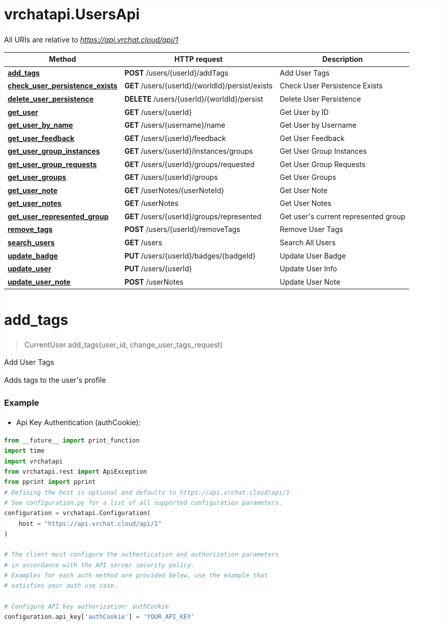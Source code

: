 # vrchatapi.UsersApi

All URIs are relative to *https://api.vrchat.cloud/api/1*

Method | HTTP request | Description
------------- | ------------- | -------------
[**add_tags**](UsersApi.md#add_tags) | **POST** /users/{userId}/addTags | Add User Tags
[**check_user_persistence_exists**](UsersApi.md#check_user_persistence_exists) | **GET** /users/{userId}/{worldId}/persist/exists | Check User Persistence Exists
[**delete_user_persistence**](UsersApi.md#delete_user_persistence) | **DELETE** /users/{userId}/{worldId}/persist | Delete User Persistence
[**get_user**](UsersApi.md#get_user) | **GET** /users/{userId} | Get User by ID
[**get_user_by_name**](UsersApi.md#get_user_by_name) | **GET** /users/{username}/name | Get User by Username
[**get_user_feedback**](UsersApi.md#get_user_feedback) | **GET** /users/{userId}/feedback | Get User Feedback
[**get_user_group_instances**](UsersApi.md#get_user_group_instances) | **GET** /users/{userId}/instances/groups | Get User Group Instances
[**get_user_group_requests**](UsersApi.md#get_user_group_requests) | **GET** /users/{userId}/groups/requested | Get User Group Requests
[**get_user_groups**](UsersApi.md#get_user_groups) | **GET** /users/{userId}/groups | Get User Groups
[**get_user_note**](UsersApi.md#get_user_note) | **GET** /userNotes/{userNoteId} | Get User Note
[**get_user_notes**](UsersApi.md#get_user_notes) | **GET** /userNotes | Get User Notes
[**get_user_represented_group**](UsersApi.md#get_user_represented_group) | **GET** /users/{userId}/groups/represented | Get user&#39;s current represented group
[**remove_tags**](UsersApi.md#remove_tags) | **POST** /users/{userId}/removeTags | Remove User Tags
[**search_users**](UsersApi.md#search_users) | **GET** /users | Search All Users
[**update_badge**](UsersApi.md#update_badge) | **PUT** /users/{userId}/badges/{badgeId} | Update User Badge
[**update_user**](UsersApi.md#update_user) | **PUT** /users/{userId} | Update User Info
[**update_user_note**](UsersApi.md#update_user_note) | **POST** /userNotes | Update User Note


# **add_tags**
> CurrentUser add_tags(user_id, change_user_tags_request)

Add User Tags

Adds tags to the user's profile

### Example

* Api Key Authentication (authCookie):
```python
from __future__ import print_function
import time
import vrchatapi
from vrchatapi.rest import ApiException
from pprint import pprint
# Defining the host is optional and defaults to https://api.vrchat.cloud/api/1
# See configuration.py for a list of all supported configuration parameters.
configuration = vrchatapi.Configuration(
    host = "https://api.vrchat.cloud/api/1"
)

# The client must configure the authentication and authorization parameters
# in accordance with the API server security policy.
# Examples for each auth method are provided below, use the example that
# satisfies your auth use case.

# Configure API key authorization: authCookie
configuration.api_key['authCookie'] = 'YOUR_API_KEY'
```